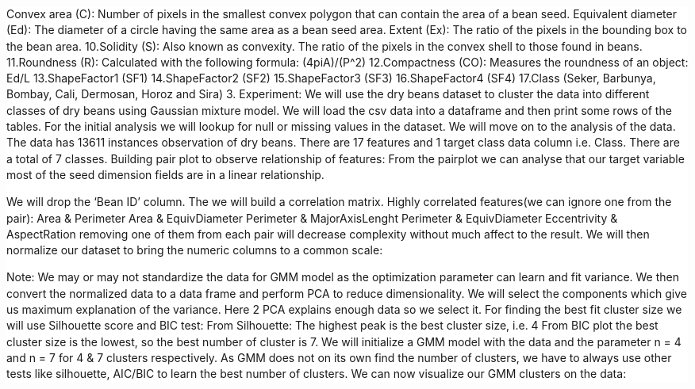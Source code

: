 Convex area (C): Number of pixels in the smallest convex polygon that can contain the area of a bean seed.
Equivalent diameter (Ed): The diameter of a circle having the same area as a bean seed area.
Extent (Ex): The ratio of the pixels in the bounding box to the bean area.
10.Solidity (S): Also known as convexity. The ratio of the pixels in the convex shell to those found in beans.
11.Roundness (R): Calculated with the following formula: (4piA)/(P^2)
12.Compactness (CO): Measures the roundness of an object: Ed/L
13.ShapeFactor1 (SF1)
14.ShapeFactor2 (SF2)
15.ShapeFactor3 (SF3)
16.ShapeFactor4 (SF4)
17.Class (Seker, Barbunya, Bombay, Cali, Dermosan, Horoz and Sira)
3. Experiment:
We will use the dry beans dataset to cluster the data into different classes of dry beans using Gaussian mixture model.
We will load the csv data into a dataframe and then print some rows of the tables.
For the initial analysis we will lookup for null or missing values in the dataset.
We will move on to the analysis of the data. The data has 13611 instances observation of dry beans. There are 17
features and 1 target class data column i.e. Class. There are a total of 7 classes.
Building pair plot to observe relationship of features:
From the pairplot we can analyse that our target variable most of the seed dimension fields are in a linear relationship.

We will drop the ‘Bean ID’ column. The we will build a
correlation matrix.
Highly correlated features(we can ignore one from the
pair):
Area & Perimeter
Area & EquivDiameter
Perimeter & MajorAxisLenght
Perimeter & EquivDiameter
Eccentrivity & AspectRation
removing one of them from each pair will decrease
complexity without much affect to the result.
We will then normalize our dataset to bring
the numeric columns to a common scale:

Note: We may or may not standardize the data for GMM model as the optimization parameter can learn and fit
variance.
We then convert the normalized data to a data frame and perform PCA to reduce
dimensionality. We will select the components which give us maximum explanation of the
variance. Here 2 PCA explains enough data so we select it.
For finding the best fit cluster size we will use Silhouette score and BIC test:
From Silhouette: The highest peak is the best cluster size, i.e. 4
From BIC plot the best cluster size is the lowest, so the best number of cluster is 7.
We will initialize a GMM model with the data and the parameter n = 4 and n = 7 for 4 & 7 clusters respectively. As
GMM does not on its own find the number of clusters, we have to always use other tests like silhouette, AIC/BIC to
learn the best number of clusters.
We can now visualize our GMM clusters on the data:

